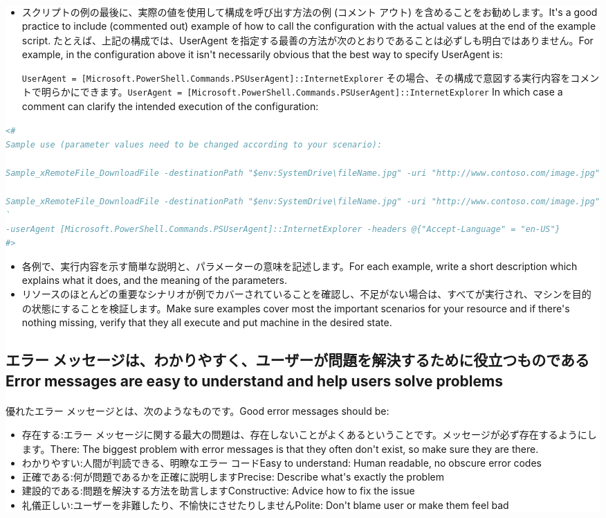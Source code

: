 - <span data-ttu-id="58271-187">スクリプトの例の最後に、実際の値を使用して構成を呼び出す方法の例 (コメント アウト) を含めることをお勧めします。</span><span class="sxs-lookup"><span data-stu-id="58271-187">It's a good practice to include (commented out) example of how to call the configuration with the actual values at the end of the example script.</span></span> <span data-ttu-id="58271-188">たとえば、上記の構成では、UserAgent を指定する最善の方法が次のとおりであることは必ずしも明白ではありません。</span><span class="sxs-lookup"><span data-stu-id="58271-188">For example, in the configuration above it isn't necessarily obvious that the best way to specify UserAgent is:</span></span>

  <span data-ttu-id="58271-189">`UserAgent = [Microsoft.PowerShell.Commands.PSUserAgent]::InternetExplorer` その場合、その構成で意図する実行内容をコメントで明らかにできます。</span><span class="sxs-lookup"><span data-stu-id="58271-189">`UserAgent = [Microsoft.PowerShell.Commands.PSUserAgent]::InternetExplorer` In which case a comment can clarify the intended execution of the configuration:</span></span>

```powershell
<#
Sample use (parameter values need to be changed according to your scenario):

Sample_xRemoteFile_DownloadFile -destinationPath "$env:SystemDrive\fileName.jpg" -uri "http://www.contoso.com/image.jpg"

Sample_xRemoteFile_DownloadFile -destinationPath "$env:SystemDrive\fileName.jpg" -uri "http://www.contoso.com/image.jpg" `
-userAgent [Microsoft.PowerShell.Commands.PSUserAgent]::InternetExplorer -headers @{"Accept-Language" = "en-US"}
#>
```

- <span data-ttu-id="58271-190">各例で、実行内容を示す簡単な説明と、パラメーターの意味を記述します。</span><span class="sxs-lookup"><span data-stu-id="58271-190">For each example, write a short description which explains what it does, and the meaning of the parameters.</span></span>
- <span data-ttu-id="58271-191">リソースのほとんどの重要なシナリオが例でカバーされていることを確認し、不足がない場合は、すべてが実行され、マシンを目的の状態にすることを検証します。</span><span class="sxs-lookup"><span data-stu-id="58271-191">Make sure examples cover most the important scenarios for your resource and if there's nothing missing, verify that they all execute and put machine in the desired state.</span></span>

## <a name="error-messages-are-easy-to-understand-and-help-users-solve-problems"></a><span data-ttu-id="58271-192">エラー メッセージは、わかりやすく、ユーザーが問題を解決するために役立つものである</span><span class="sxs-lookup"><span data-stu-id="58271-192">Error messages are easy to understand and help users solve problems</span></span>

<span data-ttu-id="58271-193">優れたエラー メッセージとは、次のようなものです。</span><span class="sxs-lookup"><span data-stu-id="58271-193">Good error messages should be:</span></span>

- <span data-ttu-id="58271-194">存在する:エラー メッセージに関する最大の問題は、存在しないことがよくあるということです。メッセージが必ず存在するようにします。</span><span class="sxs-lookup"><span data-stu-id="58271-194">There: The biggest problem with error messages is that they often don't exist, so make sure they are there.</span></span>
- <span data-ttu-id="58271-195">わかりやすい:人間が判読できる、明瞭なエラー コード</span><span class="sxs-lookup"><span data-stu-id="58271-195">Easy to understand: Human readable, no obscure error codes</span></span>
- <span data-ttu-id="58271-196">正確である:何が問題であるかを正確に説明します</span><span class="sxs-lookup"><span data-stu-id="58271-196">Precise: Describe what's exactly the problem</span></span>
- <span data-ttu-id="58271-197">建設的である:問題を解決する方法を助言します</span><span class="sxs-lookup"><span data-stu-id="58271-197">Constructive: Advice how to fix the issue</span></span>
- <span data-ttu-id="58271-198">礼儀正しい:ユーザーを非難したり、不愉快にさせたりしません</span><span class="sxs-lookup"><span data-stu-id="58271-198">Polite: Don't blame user or make them feel bad</span></span>
